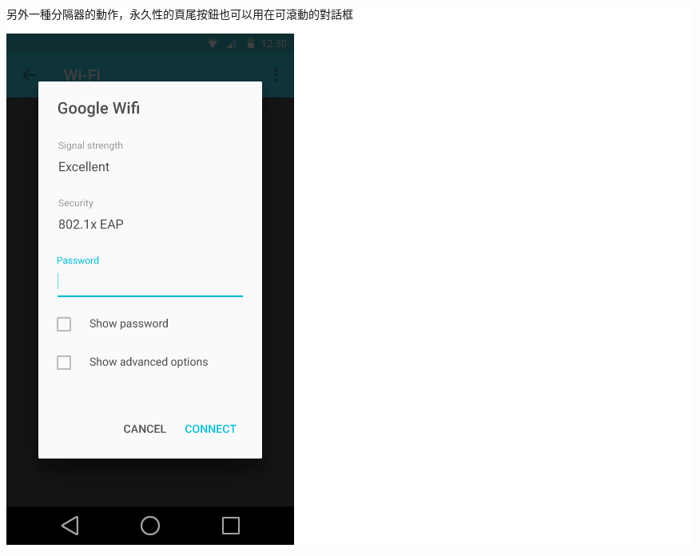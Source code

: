 另外一種分隔器的動作，永久性的頁尾按鈕也可以用在可滾動的對話框

![](images/components/components-buttons-persistant-footer-4a_large_mdpi.png)
